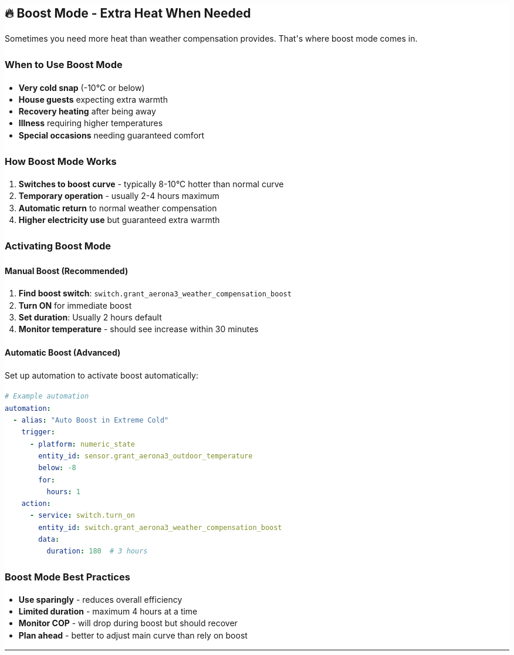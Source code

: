 
## 🔥 **Boost Mode - Extra Heat When Needed**

Sometimes you need more heat than weather compensation provides. That's where boost mode comes in.

### When to Use Boost Mode
- **Very cold snap** (-10°C or below) 
- **House guests** expecting extra warmth
- **Recovery heating** after being away
- **Illness** requiring higher temperatures
- **Special occasions** needing guaranteed comfort

### How Boost Mode Works
1. **Switches to boost curve** - typically 8-10°C hotter than normal curve
2. **Temporary operation** - usually 2-4 hours maximum
3. **Automatic return** to normal weather compensation
4. **Higher electricity use** but guaranteed extra warmth

### Activating Boost Mode

#### **Manual Boost** (Recommended)
1. **Find boost switch**: `switch.grant_aerona3_weather_compensation_boost`
2. **Turn ON** for immediate boost
3. **Set duration**: Usually 2 hours default
4. **Monitor temperature** - should see increase within 30 minutes

#### **Automatic Boost** (Advanced)
Set up automation to activate boost automatically:
```yaml
# Example automation
automation:
  - alias: "Auto Boost in Extreme Cold"
    trigger:
      - platform: numeric_state
        entity_id: sensor.grant_aerona3_outdoor_temperature
        below: -8
        for: 
          hours: 1
    action:
      - service: switch.turn_on
        entity_id: switch.grant_aerona3_weather_compensation_boost
        data:
          duration: 180  # 3 hours
```

### Boost Mode Best Practices
- **Use sparingly** - reduces overall efficiency
- **Limited duration** - maximum 4 hours at a time  
- **Monitor COP** - will drop during boost but should recover
- **Plan ahead** - better to adjust main curve than rely on boost

---